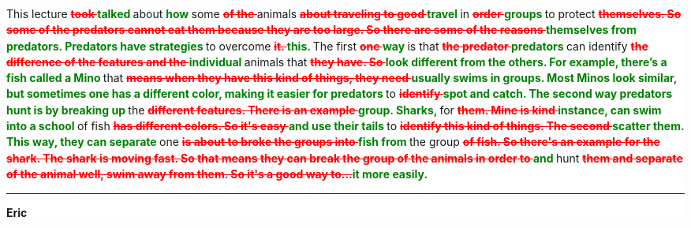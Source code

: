 <p>This lecture <span style='color:red;font-weight:700;text-decoration:line-through;'>took </span><span style='color:green;font-weight:700;'>talked </span>about <span style='color:green;font-weight:700;'>how </span>some <span style='color:red;font-weight:700;text-decoration:line-through;'>of the </span>animals <span style='color:red;font-weight:700;text-decoration:line-through;'>about traveling to good </span><span style='color:green;font-weight:700;'>travel </span>in <span style='color:red;font-weight:700;text-decoration:line-through;'>order </span><span style='color:green;font-weight:700;'>groups </span>to protect <span style='color:red;font-weight:700;text-decoration:line-through;'>themselves. So some of the predators cannot eat them because they are too large. So there are some of the reasons </span><span style='color:green;font-weight:700;'>themselves from predators. Predators have strategies </span>to overcome <span style='color:red;font-weight:700;text-decoration:line-through;'>it. </span><span style='color:green;font-weight:700;'>this. </span>The first <span style='color:red;font-weight:700;text-decoration:line-through;'>one </span><span style='color:green;font-weight:700;'>way </span>is that <span style='color:red;font-weight:700;text-decoration:line-through;'>the predator </span><span style='color:green;font-weight:700;'>predators </span>can identify <span style='color:red;font-weight:700;text-decoration:line-through;'>the difference of the features and the </span><span style='color:green;font-weight:700;'>individual </span>animals that <span style='color:red;font-weight:700;text-decoration:line-through;'>they have. So </span><span style='color:green;font-weight:700;'>look different from the others. For example, there’s a fish called a Mino </span>that <span style='color:red;font-weight:700;text-decoration:line-through;'>means when they have this kind of things, they need </span><span style='color:green;font-weight:700;'>usually swims in groups. Most Minos look similar, but sometimes one has a different color, making it easier for predators </span>to <span style='color:red;font-weight:700;text-decoration:line-through;'>identify </span><span style='color:green;font-weight:700;'>spot and catch. The second way predators hunt is by breaking up </span>the <span style='color:red;font-weight:700;text-decoration:line-through;'>different features. There is an example </span><span style='color:green;font-weight:700;'>group. Sharks, </span>for <span style='color:red;font-weight:700;text-decoration:line-through;'>them. Mine is kind </span><span style='color:green;font-weight:700;'>instance, can swim into a school </span>of fish <span style='color:red;font-weight:700;text-decoration:line-through;'>has different colors. So it's easy </span><span style='color:green;font-weight:700;'>and use their tails </span>to <span style='color:red;font-weight:700;text-decoration:line-through;'>identify this kind of things. The second </span><span style='color:green;font-weight:700;'>scatter them. This way, they can separate </span>one <span style='color:red;font-weight:700;text-decoration:line-through;'>is about to broke the groups into </span><span style='color:green;font-weight:700;'>fish from </span>the group <span style='color:red;font-weight:700;text-decoration:line-through;'>of fish. So there's an example for the shark. The shark is moving fast. So that means they can break the group of the animals in order to </span><span style='color:green;font-weight:700;'>and </span>hunt <span style='color:red;font-weight:700;text-decoration:line-through;'>them and separate of the animal well, swim away from them. So it's a good way to...</span><span style='color:green;font-weight:700;'>it more easily.</span></p>
<hr>
<p><strong>Eric</strong></p>